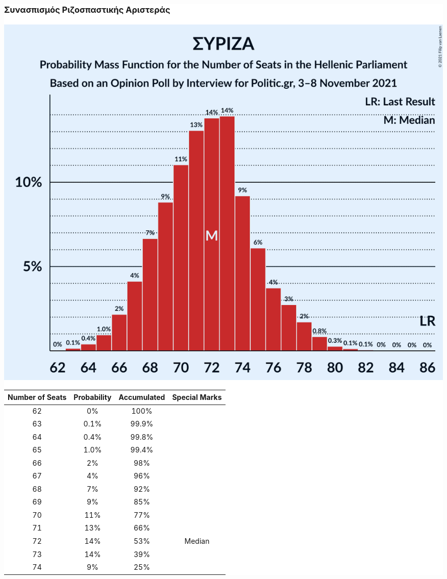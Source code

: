 ### Συνασπισμός Ριζοσπαστικής Αριστεράς

![Graph with seats probability mass function not yet produced](2021-11-08-Interview-coalitions-seats-pmf-συριζα.png "Seats Probability Mass Function")

| Number of Seats | Probability | Accumulated | Special Marks |
|:---------------:|:-----------:|:-----------:|:-------------:|
| 62 | 0% | 100% |  |
| 63 | 0.1% | 99.9% |  |
| 64 | 0.4% | 99.8% |  |
| 65 | 1.0% | 99.4% |  |
| 66 | 2% | 98% |  |
| 67 | 4% | 96% |  |
| 68 | 7% | 92% |  |
| 69 | 9% | 85% |  |
| 70 | 11% | 77% |  |
| 71 | 13% | 66% |  |
| 72 | 14% | 53% | Median |
| 73 | 14% | 39% |  |
| 74 | 9% | 25% |  |